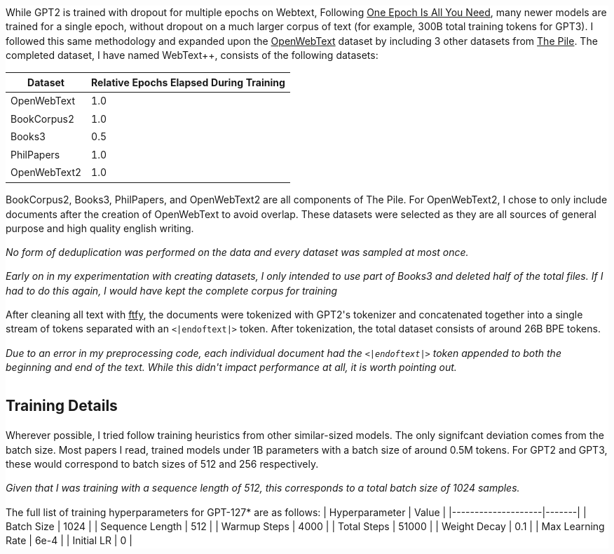While GPT2 is trained with dropout for multiple epochs on Webtext, Following [One Epoch Is All You Need](https://arxiv.org/abs/1906.06669), many newer models are trained for a single epoch, without dropout on a much larger corpus of text (for example, 300B total training tokens for GPT3). I followed this same methodology and expanded upon the [OpenWebText](https://github.com/jcpeterson/openwebtext) dataset by including 3 other datasets from [The Pile](https://arxiv.org/abs/2101.00027). The completed dataset, I have named WebText++, consists of the following datasets:

| **Dataset**    | **Relative Epochs Elapsed During Training** |
|----------------|---------------------------------------------|
| OpenWebText    | 1.0                                         |
| BookCorpus2    | 1.0                                         |
| Books3         | 0.5                                         |
| PhilPapers     | 1.0                                         |
| OpenWebText2   | 1.0                                         |

BookCorpus2, Books3, PhilPapers, and OpenWebText2 are all components of The Pile. For OpenWebText2, I chose to only include documents after the creation of OpenWebText to avoid overlap. These datasets were selected as they are all sources of general purpose and high quality english writing. 

*No form of deduplication was performed on the data and every dataset was sampled at most once.*

*Early on in my experimentation with creating datasets, I only intended to use part of Books3 and deleted half of the total files. If I had to do this again, I would have kept the complete corpus for training*

After cleaning all text with [ftfy](https://ftfy.readthedocs.io), the documents were tokenized with GPT2's tokenizer and concatenated together into a single stream of tokens separated with an ```<|endoftext|>``` token. After tokenization, the total dataset consists of around 26B BPE tokens. 

*Due to an error in my preprocessing code, each individual document had the ```<|endoftext|>``` token appended to both the beginning and end of the text. While this didn't impact performance at all, it is worth pointing out.*

## Training Details

Wherever possible, I tried follow training heuristics from other similar-sized models. The only signifcant deviation comes from the batch size. Most papers I read, trained models under 1B parameters with a batch size of around 0.5M tokens. For GPT2 and GPT3, these would correspond to batch sizes of 512 and 256 respectively. 

*Given that I was training with a sequence length of 512, this corresponds to a total batch size of 1024 samples.*

The full list of training hyperparameters for GPT-127* are as follows:
| Hyperparameter     | Value |
|--------------------|-------|
| Batch Size         | 1024  |
| Sequence Length    | 512   |
| Warmup Steps       | 4000  |
| Total Steps        | 51000 |
| Weight Decay       | 0.1   |
| Max Learning Rate  | 6e-4  |
| Initial LR         | 0     |
